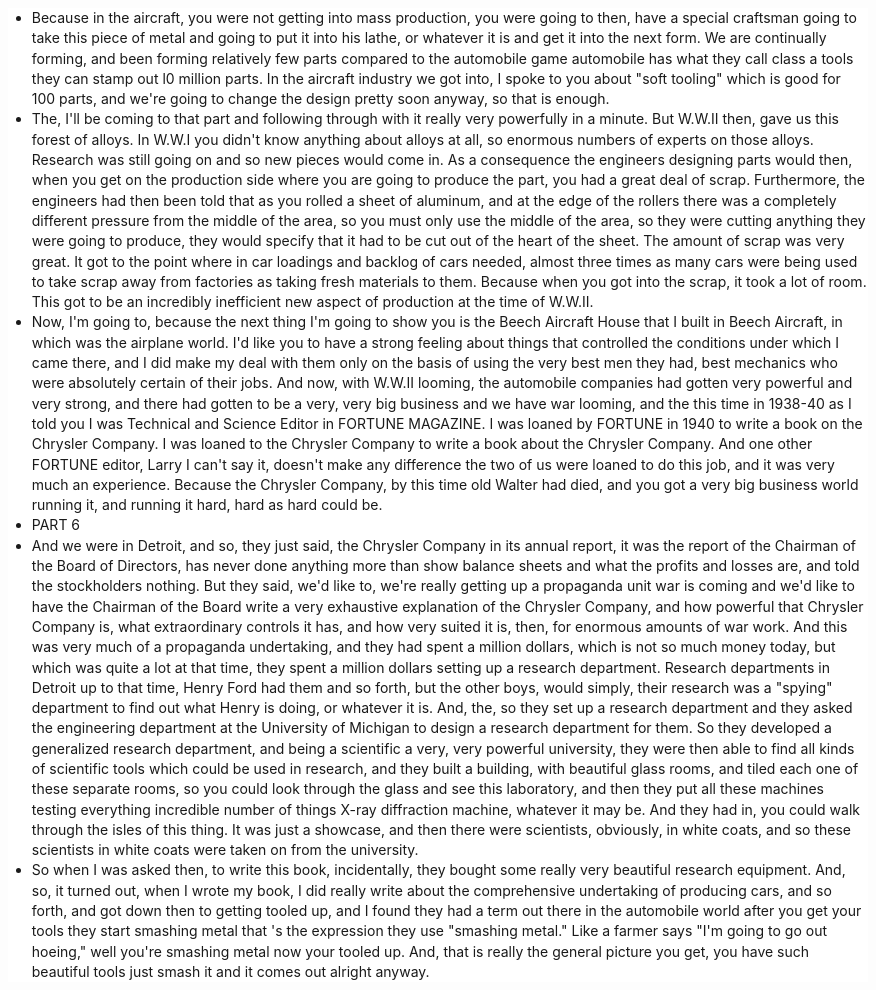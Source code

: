 - Because in the aircraft, you were not getting into mass production, you were going to then, have a special craftsman going to take this piece of metal and going to put it into his lathe, or whatever it is and get it into the next form. We are continually forming, and been forming relatively few parts compared to the automobile game automobile has what they call class a tools they can stamp out l0 million parts. In the aircraft industry we got into, I spoke to you about "soft tooling" which is good for 100 parts, and we're going to change the design pretty soon anyway, so that is enough.<span id='lGypQ-k7g'/>
- The, I'll be coming to that part and following through with it really very powerfully in a minute. But W.W.II then, gave us this forest of alloys. In W.W.I you didn't know anything about alloys at all, so enormous numbers of experts on those alloys. Research was still going on and so new pieces would come in. As a consequence the engineers designing parts would then, when you get on the production side where you are going to produce the part, you had a great deal of scrap. Furthermore, the engineers had then been told that as you rolled a sheet of aluminum, and at the edge of the rollers there was a completely different pressure from the middle of the area, so you must only use the middle of the area, so they were cutting anything they were going to produce, they would specify that it had to be cut out of the heart of the sheet. The amount of scrap was very great. It got to the point where in car loadings and backlog of cars needed, almost three times as many cars were being used to take scrap away from factories as taking fresh materials to them. Because when you got into the scrap, it took a lot of room. This got to be an incredibly inefficient new aspect of production at the time of W.W.II.<span id='veQF78Jde'/>
- Now, I'm going to, because the next thing I'm going to show you is the Beech Aircraft House that I built in Beech Aircraft, in which was the airplane world. I'd like you to have a strong feeling about things that controlled the conditions under which I came there, and I did make my deal with them only on the basis of using the very best men they had, best mechanics who were absolutely certain of their jobs. And now, with W.W.II looming, the automobile companies had gotten very powerful and very strong, and there had gotten to be a very, very big business and we have war looming, and the this time in 1938-40 as I told you I was Technical and Science Editor in FORTUNE MAGAZINE. I was loaned by FORTUNE in 1940 to write a book on the Chrysler Company. I was loaned to the Chrysler Company to write a book about the Chrysler Company. And one other FORTUNE editor, Larry I can't say it, doesn't make any difference the two of us were loaned to do this job, and it was very much an experience. Because the Chrysler Company, by this time old Walter had died, and you got a very big business world running it, and running it hard, hard as hard could be.<span id='sMlniXsO2'/>
- PART 6<span id='wDGU7PizA'/>
- And we were in Detroit, and so, they just said, the Chrysler Company in its annual report, it was the report of the Chairman of the Board of Directors, has never done anything more than show balance sheets and what the profits and losses are, and told the stockholders nothing. But they said, we'd like to, we're really getting up a propaganda unit war is coming and we'd like to have the Chairman of the Board write a very exhaustive explanation of the Chrysler Company, and how powerful that Chrysler Company is, what extraordinary controls it has, and how very suited it is, then, for enormous amounts of war work. And this was very much of a propaganda undertaking, and they had spent a million dollars, which is not so much money today, but which was quite a lot at that time, they spent a million dollars setting up a research department. Research departments in Detroit up to that time, Henry Ford had them and so forth, but the other boys, would simply, their research was a "spying" department to find out what Henry is doing, or whatever it is. And, the, so they set up a research department and they asked the engineering department at the University of Michigan to design a research department for them. So they developed a generalized research department, and being a scientific a very, very powerful university, they were then able to find all kinds of scientific tools which could be used in research, and they built a building, with beautiful glass rooms, and tiled each one of these separate rooms, so you could look through the glass and see this laboratory, and then they put all these machines testing everything incredible number of things X-ray diffraction machine, whatever it may be. And they had in, you could walk through the isles of this thing. It was just a showcase, and then there were scientists, obviously, in white coats, and so these scientists in white coats were taken on from the university.<span id='x4Xa1h-R2'/>
- So when I was asked then, to write this book, incidentally, they bought some really very beautiful research equipment. And, so, it turned out, when I wrote my book, I did really write about the comprehensive undertaking of producing cars, and so forth, and got down then to getting tooled up, and I found they had a term out there in the automobile world after you get your tools they start smashing metal that 's the expression they use "smashing metal." Like a farmer says "I'm going to go out hoeing," well you're smashing metal now your tooled up. And, that is really the general picture you get, you have such beautiful tools just smash it and it comes out alright anyway.<span id='JpD5rZk2-'/>